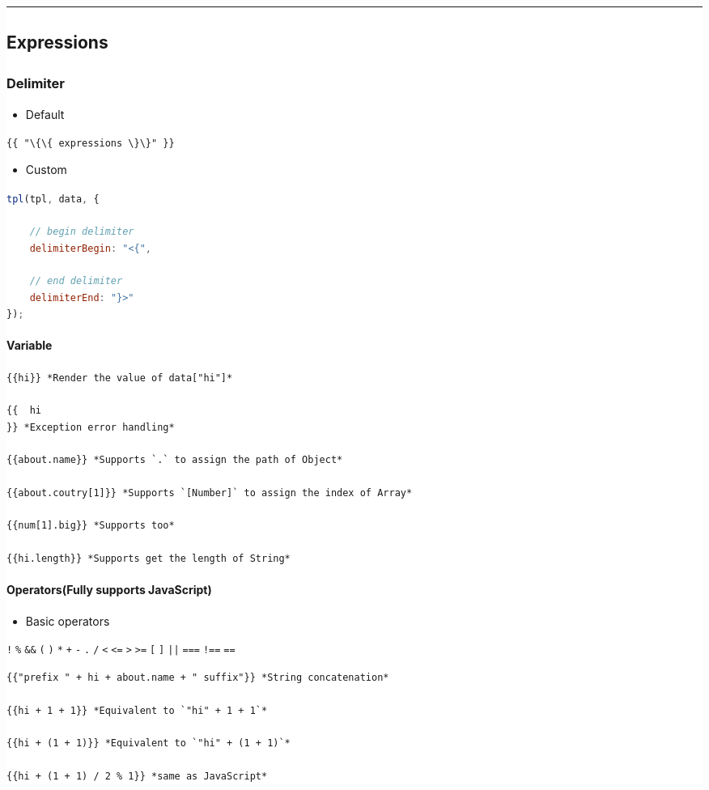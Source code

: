 --------------

## Expressions

### Delimiter

- Default

```
{{ "\{\{ expressions \}\}" }}
```

- Custom

```javascript
tpl(tpl, data, {

    // begin delimiter
    delimiterBegin: "<{",

    // end delimiter
    delimiterEnd: "}>"
});
```

#### Variable

```
{{hi}} *Render the value of data["hi"]*

{{  hi
}} *Exception error handling*

{{about.name}} *Supports `.` to assign the path of Object*

{{about.coutry[1]}} *Supports `[Number]` to assign the index of Array*

{{num[1].big}} *Supports too*

{{hi.length}} *Supports get the length of String*
```

#### Operators(Fully supports JavaScript)

- Basic operators

`!` `%` `&&` `(` `)` `*` `+` `-` `.` `/` `<` `<=` `>` `>=` `[` `]` `||` `===` `!==` `==`

```
{{"prefix " + hi + about.name + " suffix"}} *String concatenation*

{{hi + 1 + 1}} *Equivalent to `"hi" + 1 + 1`*

{{hi + (1 + 1)}} *Equivalent to `"hi" + (1 + 1)`*

{{hi + (1 + 1) / 2 % 1}} *same as JavaScript*
```
